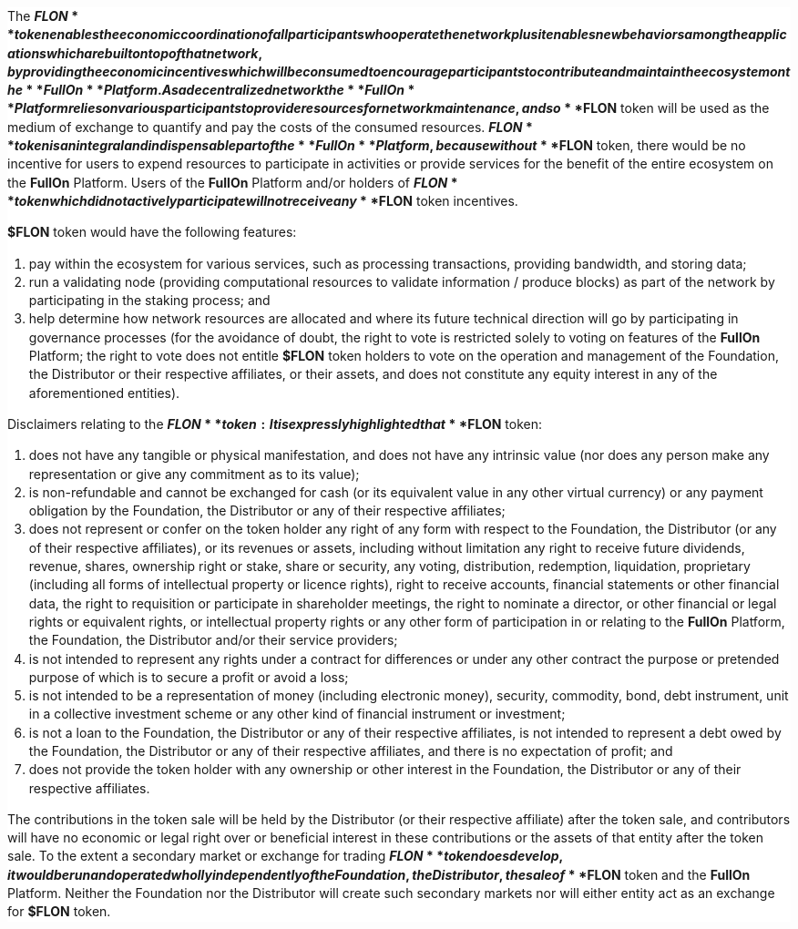 The **$FLON** token enables the economic coordination of all participants who operate the network plus it enables new behaviors among the applications which are built on top of that network, by providing the economic incentives which will be consumed to encourage participants to contribute and maintain the ecosystem on the **FullOn** Platform. As a decentralized network the **FullOn** Platform relies on various participants to provide resources for network maintenance, and so **$FLON** token will be used as the medium of exchange to quantify and pay the costs of the consumed resources. **$FLON** token is an integral and indispensable part of the **FullOn** Platform, because without **$FLON** token, there would be no incentive for users to expend resources to participate in activities or provide services for the benefit of the entire ecosystem on the **FullOn** Platform. Users of the **FullOn** Platform and/or holders of **$FLON** token which did not actively participate will not receive any **$FLON** token incentives.

**$FLON** token would have the following features:

  1. pay within the ecosystem for various services, such as processing transactions, providing bandwidth, and storing data;
  1. run a validating node (providing computational resources to validate information / produce blocks) as part of the network by participating in the staking process; and
  1. help determine how network resources are allocated and where its future technical direction will go by participating in governance processes (for the avoidance of doubt, the right to vote is restricted solely to voting on features of the **FullOn** Platform; the right to vote does not entitle **$FLON** token holders to vote on the operation and management of the Foundation, the Distributor or their respective affiliates, or their assets, and does not constitute any equity interest in any of the aforementioned entities).

Disclaimers relating to the **$FLON** token: It is expressly highlighted that **$FLON** token:

  1. does not have any tangible or physical manifestation, and does not have any intrinsic value (nor does any person make any representation or give any commitment as to its value);
  1. is non-refundable and cannot be exchanged for cash (or its equivalent value in any other virtual currency) or any payment obligation by the Foundation, the Distributor or any of their respective affiliates;
  1. does not represent or confer on the token holder any right of any form with respect to the Foundation, the Distributor (or any of their respective affiliates), or its revenues or assets, including without limitation any right to receive future dividends, revenue, shares, ownership right or stake, share or security, any voting, distribution, redemption, liquidation, proprietary (including all forms of intellectual property or licence rights), right to receive accounts, financial statements or other financial data, the right to requisition or participate in shareholder meetings, the right to nominate a director, or other financial or legal rights or equivalent rights, or intellectual property rights or any other form of participation in or relating to the **FullOn** Platform, the Foundation, the Distributor and/or their service providers;
  1. is not intended to represent any rights under a contract for differences or under any other contract the purpose or pretended purpose of which is to secure a profit or avoid a loss;
  1. is not intended to be a representation of money (including electronic money), security, commodity, bond, debt instrument, unit in a collective investment scheme or any other kind of financial instrument or investment;
  1. is not a loan to the Foundation, the Distributor or any of their respective affiliates, is not intended to represent a debt owed by the Foundation, the Distributor or any of their respective affiliates, and there is no expectation of profit; and
  1. does not provide the token holder with any ownership or other interest in the Foundation, the Distributor or any of their respective affiliates.

The contributions in the token sale will be held by the Distributor (or their respective affiliate) after the token sale, and contributors will have no economic or legal right over or beneficial interest in these contributions or the assets of that entity after the token sale. To the extent a secondary market or exchange for trading **$FLON** token does develop, it would be run and operated wholly independently of the Foundation, the Distributor, the sale of **$FLON** token and the **FullOn** Platform. Neither the Foundation nor the Distributor will create such secondary markets nor will either entity act as an exchange for **$FLON** token.
